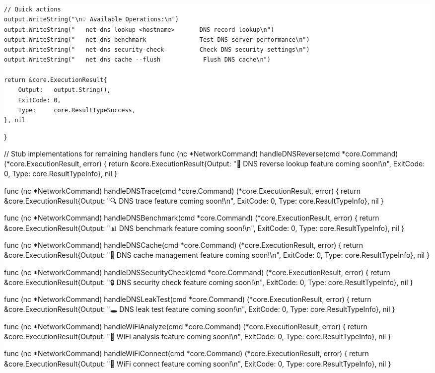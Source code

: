 	// Quick actions
	output.WriteString("\n💡 Available Operations:\n")
	output.WriteString("   net dns lookup <hostname>       DNS record lookup\n")
	output.WriteString("   net dns benchmark               Test DNS server performance\n")
	output.WriteString("   net dns security-check          Check DNS security settings\n")
	output.WriteString("   net dns cache --flush            Flush DNS cache\n")

	return &core.ExecutionResult{
		Output:   output.String(),
		ExitCode: 0,
		Type:     core.ResultTypeSuccess,
	}, nil
}

// Stub implementations for remaining handlers
func (nc *NetworkCommand) handleDNSReverse(cmd *core.Command) (*core.ExecutionResult, error) {
	return &core.ExecutionResult{Output: "🔄 DNS reverse lookup feature coming soon!\n", ExitCode: 0, Type: core.ResultTypeInfo}, nil
}

func (nc *NetworkCommand) handleDNSTrace(cmd *core.Command) (*core.ExecutionResult, error) {
	return &core.ExecutionResult{Output: "🔍 DNS trace feature coming soon!\n", ExitCode: 0, Type: core.ResultTypeInfo}, nil
}

func (nc *NetworkCommand) handleDNSBenchmark(cmd *core.Command) (*core.ExecutionResult, error) {
	return &core.ExecutionResult{Output: "📊 DNS benchmark feature coming soon!\n", ExitCode: 0, Type: core.ResultTypeInfo}, nil
}

func (nc *NetworkCommand) handleDNSCache(cmd *core.Command) (*core.ExecutionResult, error) {
	return &core.ExecutionResult{Output: "💾 DNS cache management feature coming soon!\n", ExitCode: 0, Type: core.ResultTypeInfo}, nil
}

func (nc *NetworkCommand) handleDNSSecurityCheck(cmd *core.Command) (*core.ExecutionResult, error) {
	return &core.ExecutionResult{Output: "🔒 DNS security check feature coming soon!\n", ExitCode: 0, Type: core.ResultTypeInfo}, nil
}

func (nc *NetworkCommand) handleDNSLeakTest(cmd *core.Command) (*core.ExecutionResult, error) {
	return &core.ExecutionResult{Output: "🕳️ DNS leak test feature coming soon!\n", ExitCode: 0, Type: core.ResultTypeInfo}, nil
}

func (nc *NetworkCommand) handleWiFiAnalyze(cmd *core.Command) (*core.ExecutionResult, error) {
	return &core.ExecutionResult{Output: "🔬 WiFi analysis feature coming soon!\n", ExitCode: 0, Type: core.ResultTypeInfo}, nil
}

func (nc *NetworkCommand) handleWiFiConnect(cmd *core.Command) (*core.ExecutionResult, error) {
	return &core.ExecutionResult{Output: "🔗 WiFi connect feature coming soon!\n", ExitCode: 0, Type: core.ResultTypeInfo}, nil
}
